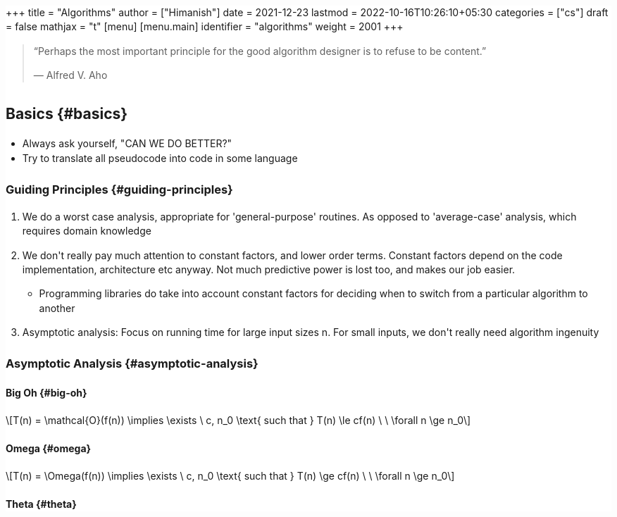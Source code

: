 +++
title = "Algorithms"
author = ["Himanish"]
date = 2021-12-23
lastmod = 2022-10-16T10:26:10+05:30
categories = ["cs"]
draft = false
mathjax = "t"
[menu]
  [menu.main]
    identifier = "algorithms"
    weight = 2001
+++

> “Perhaps the most important principle for the good algorithm designer is to refuse to be content.”
>
> ― Alfred V. Aho


## Basics {#basics}

-   Always ask yourself, "CAN WE DO BETTER?"
-   Try to translate all pseudocode into code in some language


### Guiding Principles {#guiding-principles}

1.  We do a worst case analysis, appropriate for 'general-purpose' routines. As opposed to 'average-case' analysis, which requires domain knowledge

2.  We don't really pay much attention to constant factors, and lower order terms. Constant factors depend on the code implementation, architecture etc anyway. Not much predictive power is lost too, and makes our job easier.
    -   Programming libraries do take into account constant factors for deciding when to switch from a particular algorithm to another
3.  Asymptotic analysis: Focus on running time for large input sizes n. For small inputs, we don't really need algorithm ingenuity


### Asymptotic Analysis {#asymptotic-analysis}


#### Big Oh {#big-oh}

\\[T(n) = \mathcal{O}(f(n)) \implies \exists \ c, n\_0 \text{ such that } T(n) \le cf(n) \ \ \forall n \ge n\_0\\]


#### Omega {#omega}

\\[T(n) = \Omega(f(n)) \implies \exists \ c, n\_0 \text{ such that } T(n) \ge cf(n) \ \ \forall n \ge n\_0\\]


#### Theta {#theta}
